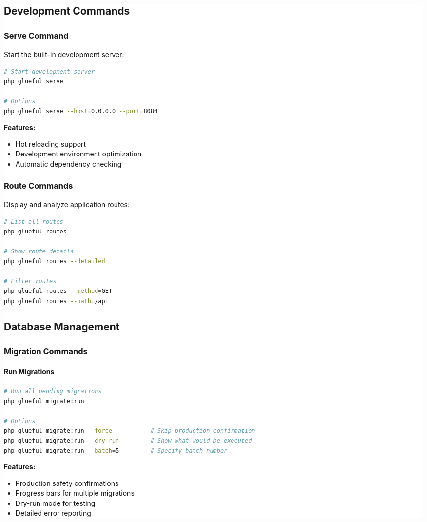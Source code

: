 ## Development Commands

### Serve Command

Start the built-in development server:

```bash
# Start development server
php glueful serve

# Options
php glueful serve --host=0.0.0.0 --port=8080
```

**Features:**
- Hot reloading support
- Development environment optimization
- Automatic dependency checking

### Route Commands

Display and analyze application routes:

```bash
# List all routes
php glueful routes

# Show route details
php glueful routes --detailed

# Filter routes
php glueful routes --method=GET
php glueful routes --path=/api
```

## Database Management

### Migration Commands

#### Run Migrations

```bash
# Run all pending migrations
php glueful migrate:run

# Options
php glueful migrate:run --force           # Skip production confirmation
php glueful migrate:run --dry-run         # Show what would be executed
php glueful migrate:run --batch=5         # Specify batch number
```

**Features:**
- Production safety confirmations
- Progress bars for multiple migrations
- Dry-run mode for testing
- Detailed error reporting
